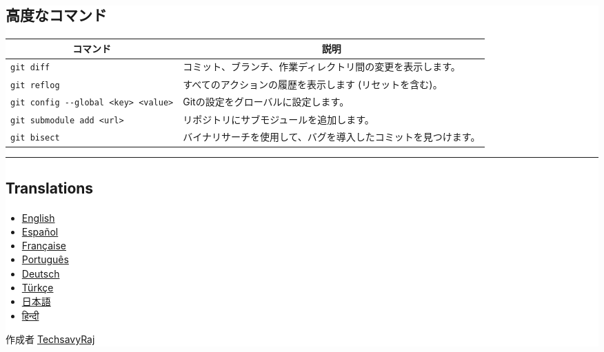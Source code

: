## 高度なコマンド

| コマンド                            | 説明                                      |
|------------------------------------|------------------------------------------|
| `git diff`                         | コミット、ブランチ、作業ディレクトリ間の変更を表示します。|
| `git reflog`                       | すべてのアクションの履歴を表示します (リセットを含む)。|
| `git config --global <key> <value>`| Gitの設定をグローバルに設定します。          |
| `git submodule add <url>`          | リポジトリにサブモジュールを追加します。    |
| `git bisect`                       | バイナリサーチを使用して、バグを導入したコミットを見つけます。|

---

## Translations

- [English](README.md)
- [Español](README.es.md)
- [Française](README.fr.md)
- [Português](README.pt.md)
- [Deutsch](README.de.md)
- [Türkçe](README.tr.md)
- [日本語](README.jp.md)
- [हिन्दी](README.hi.md)

作成者 [TechsavyRaj](https://github.com/TechsavyRaj)
